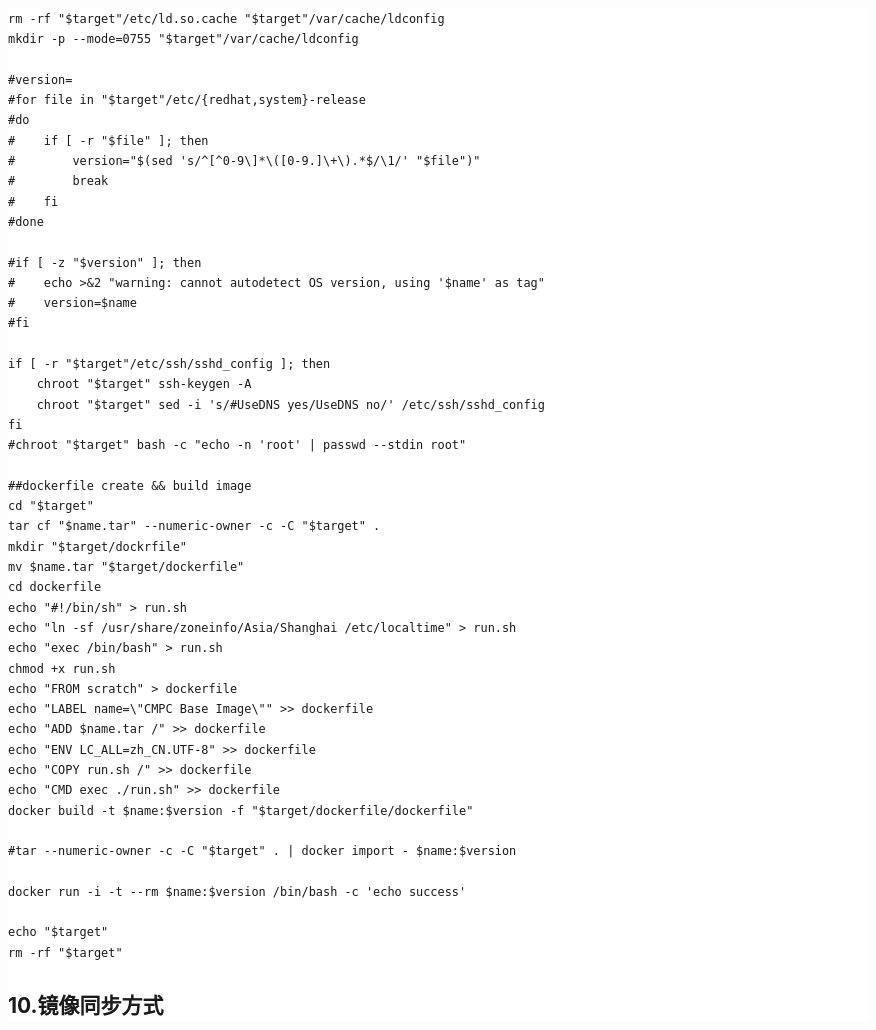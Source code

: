 ```shell
rm -rf "$target"/etc/ld.so.cache "$target"/var/cache/ldconfig
mkdir -p --mode=0755 "$target"/var/cache/ldconfig

#version=
#for file in "$target"/etc/{redhat,system}-release
#do
#    if [ -r "$file" ]; then
#        version="$(sed 's/^[^0-9\]*\([0-9.]\+\).*$/\1/' "$file")"
#        break
#    fi
#done

#if [ -z "$version" ]; then
#    echo >&2 "warning: cannot autodetect OS version, using '$name' as tag"
#    version=$name
#fi

if [ -r "$target"/etc/ssh/sshd_config ]; then
    chroot "$target" ssh-keygen -A
    chroot "$target" sed -i 's/#UseDNS yes/UseDNS no/' /etc/ssh/sshd_config
fi
#chroot "$target" bash -c "echo -n 'root' | passwd --stdin root"

##dockerfile create && build image
cd "$target"
tar cf "$name.tar" --numeric-owner -c -C "$target" .
mkdir "$target/dockrfile"
mv $name.tar "$target/dockerfile"
cd dockerfile
echo "#!/bin/sh" > run.sh
echo "ln -sf /usr/share/zoneinfo/Asia/Shanghai /etc/localtime" > run.sh
echo "exec /bin/bash" > run.sh
chmod +x run.sh
echo "FROM scratch" > dockerfile
echo "LABEL name=\"CMPC Base Image\"" >> dockerfile
echo "ADD $name.tar /" >> dockerfile
echo "ENV LC_ALL=zh_CN.UTF-8" >> dockerfile
echo "COPY run.sh /" >> dockerfile
echo "CMD exec ./run.sh" >> dockerfile
docker build -t $name:$version -f "$target/dockerfile/dockerfile"

#tar --numeric-owner -c -C "$target" . | docker import - $name:$version

docker run -i -t --rm $name:$version /bin/bash -c 'echo success'

echo "$target"
rm -rf "$target"
```



## 10.镜像同步方式
